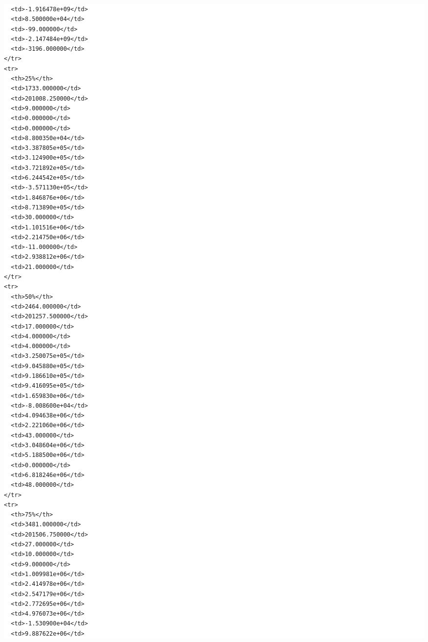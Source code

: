       <td>-1.916478e+09</td>
      <td>8.500000e+04</td>
      <td>-99.000000</td>
      <td>-2.147484e+09</td>
      <td>-3196.000000</td>
    </tr>
    <tr>
      <th>25%</th>
      <td>1733.000000</td>
      <td>201008.250000</td>
      <td>9.000000</td>
      <td>0.000000</td>
      <td>0.000000</td>
      <td>8.800350e+04</td>
      <td>3.387805e+05</td>
      <td>3.124900e+05</td>
      <td>3.721892e+05</td>
      <td>6.244542e+05</td>
      <td>-3.571130e+05</td>
      <td>1.846876e+06</td>
      <td>8.713890e+05</td>
      <td>30.000000</td>
      <td>1.101516e+06</td>
      <td>2.214750e+06</td>
      <td>-11.000000</td>
      <td>2.938812e+06</td>
      <td>21.000000</td>
    </tr>
    <tr>
      <th>50%</th>
      <td>2464.000000</td>
      <td>201257.500000</td>
      <td>17.000000</td>
      <td>4.000000</td>
      <td>4.000000</td>
      <td>3.250075e+05</td>
      <td>9.045880e+05</td>
      <td>9.186610e+05</td>
      <td>9.416095e+05</td>
      <td>1.659830e+06</td>
      <td>-8.008600e+04</td>
      <td>4.094638e+06</td>
      <td>2.221060e+06</td>
      <td>43.000000</td>
      <td>3.048604e+06</td>
      <td>5.188500e+06</td>
      <td>0.000000</td>
      <td>6.818246e+06</td>
      <td>48.000000</td>
    </tr>
    <tr>
      <th>75%</th>
      <td>3481.000000</td>
      <td>201506.750000</td>
      <td>27.000000</td>
      <td>10.000000</td>
      <td>9.000000</td>
      <td>1.009981e+06</td>
      <td>2.414978e+06</td>
      <td>2.547179e+06</td>
      <td>2.772695e+06</td>
      <td>4.976073e+06</td>
      <td>-1.530900e+04</td>
      <td>9.887622e+06</td>